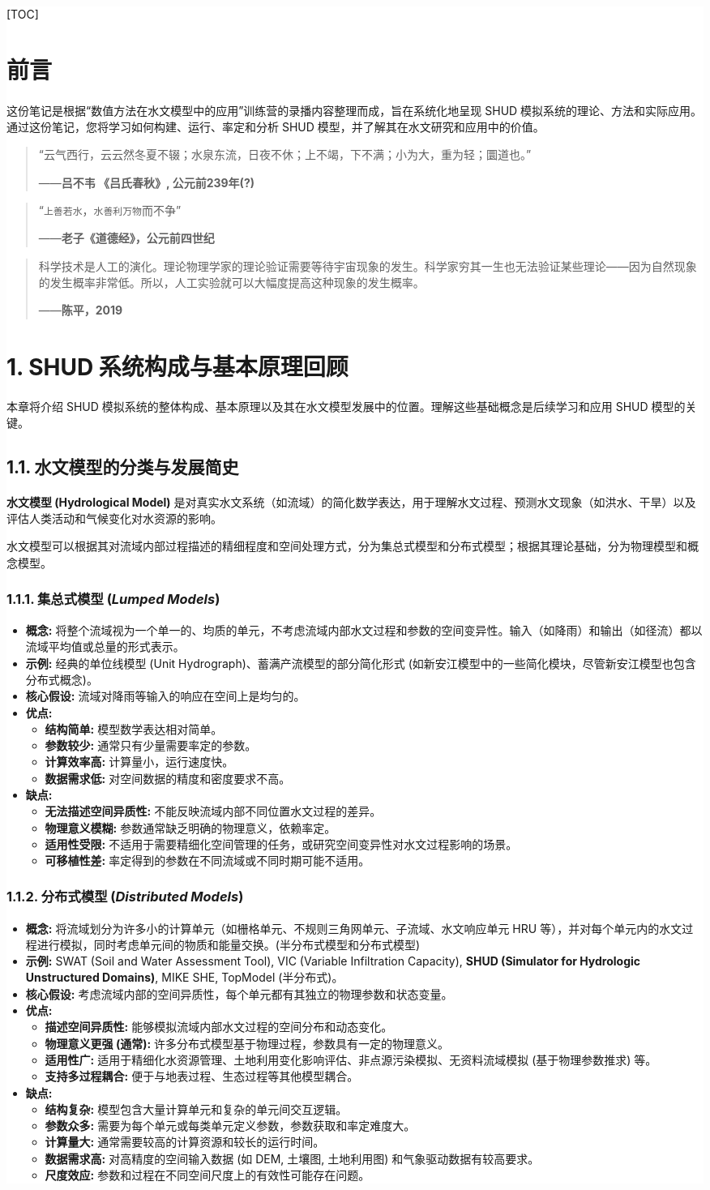 

[TOC]

# 前言

这份笔记是根据“数值方法在水文模型中的应用”训练营的录播内容整理而成，旨在系统化地呈现 SHUD 模拟系统的理论、方法和实际应用。通过这份笔记，您将学习如何构建、运行、率定和分析 SHUD 模型，并了解其在水文研究和应用中的价值。

> “云气西行，云云然冬夏不辍；水泉东流，日夜不休；上不竭，下不满；小为大，重为轻；圜道也。”
>
> ——**吕不韦 《吕氏春秋》, 公元前239年(?)**

> “`上善若水`，`水善利万物`而不争”
>
> ——**老子《道德经》，公元前四世纪**

> 科学技术是人工的演化。理论物理学家的理论验证需要等待宇宙现象的发生。科学家穷其一生也无法验证某些理论——因为自然现象的发生概率非常低。所以，人工实验就可以大幅度提高这种现象的发生概率。
>
> ——**陈平，2019**

# 1. SHUD 系统构成与基本原理回顾

本章将介绍 SHUD 模拟系统的整体构成、基本原理以及其在水文模型发展中的位置。理解这些基础概念是后续学习和应用 SHUD 模型的关键。

## 1.1. 水文模型的分类与发展简史

**水文模型 (Hydrological Model)** 是对真实水文系统（如流域）的简化数学表达，用于理解水文过程、预测水文现象（如洪水、干旱）以及评估人类活动和气候变化对水资源的影响。

水文模型可以根据其对流域内部过程描述的精细程度和空间处理方式，分为集总式模型和分布式模型；根据其理论基础，分为物理模型和概念模型。

### 1.1.1. 集总式模型 (*Lumped Models*)

*   **概念:** 将整个流域视为一个单一的、均质的单元，不考虑流域内部水文过程和参数的空间变异性。输入（如降雨）和输出（如径流）都以流域平均值或总量的形式表示。
*   **示例:** 经典的单位线模型 (Unit Hydrograph)、蓄满产流模型的部分简化形式 (如新安江模型中的一些简化模块，尽管新安江模型也包含分布式概念)。
*   **核心假设:** 流域对降雨等输入的响应在空间上是均匀的。
*   **优点:**
    *   **结构简单:** 模型数学表达相对简单。
    *   **参数较少:** 通常只有少量需要率定的参数。
    *   **计算效率高:** 计算量小，运行速度快。
    *   **数据需求低:** 对空间数据的精度和密度要求不高。
*   **缺点:**
    *   **无法描述空间异质性:** 不能反映流域内部不同位置水文过程的差异。
    *   **物理意义模糊:** 参数通常缺乏明确的物理意义，依赖率定。
    *   **适用性受限:** 不适用于需要精细化空间管理的任务，或研究空间变异性对水文过程影响的场景。
    *   **可移植性差:** 率定得到的参数在不同流域或不同时期可能不适用。

### 1.1.2. 分布式模型 (*Distributed Models*)

*   **概念:** 将流域划分为许多小的计算单元（如栅格单元、不规则三角网单元、子流域、水文响应单元 HRU 等），并对每个单元内的水文过程进行模拟，同时考虑单元间的物质和能量交换。(半分布式模型和分布式模型)
*   **示例:** SWAT (Soil and Water Assessment Tool), VIC (Variable Infiltration Capacity), **SHUD (Simulator for Hydrologic Unstructured Domains)**, MIKE SHE, TopModel (半分布式)。
*   **核心假设:** 考虑流域内部的空间异质性，每个单元都有其独立的物理参数和状态变量。
*   **优点:**
    *   **描述空间异质性:** 能够模拟流域内部水文过程的空间分布和动态变化。
    *   **物理意义更强 (通常):** 许多分布式模型基于物理过程，参数具有一定的物理意义。
    *   **适用性广:** 适用于精细化水资源管理、土地利用变化影响评估、非点源污染模拟、无资料流域模拟 (基于物理参数推求) 等。
    *   **支持多过程耦合:** 便于与地表过程、生态过程等其他模型耦合。
*   **缺点:**
    *   **结构复杂:** 模型包含大量计算单元和复杂的单元间交互逻辑。
    *   **参数众多:** 需要为每个单元或每类单元定义参数，参数获取和率定难度大。
    *   **计算量大:** 通常需要较高的计算资源和较长的运行时间。
    *   **数据需求高:** 对高精度的空间输入数据 (如 DEM, 土壤图, 土地利用图) 和气象驱动数据有较高要求。
    *   **尺度效应:** 参数和过程在不同空间尺度上的有效性可能存在问题。